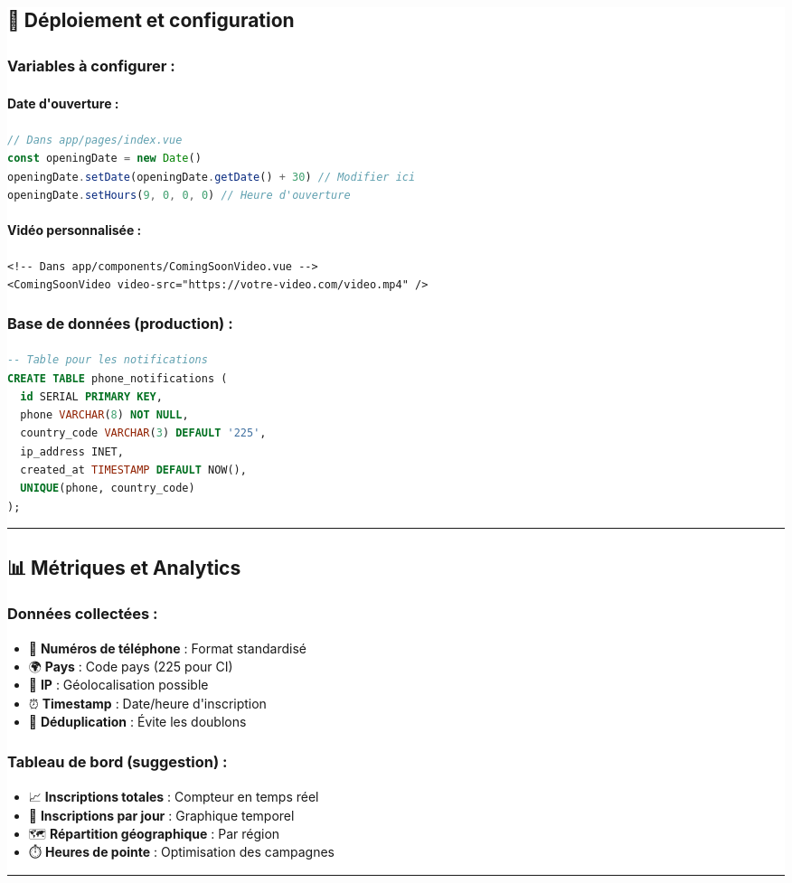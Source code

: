 
## 🚀 Déploiement et configuration

### **Variables à configurer :**

#### **Date d'ouverture :**
```typescript
// Dans app/pages/index.vue
const openingDate = new Date()
openingDate.setDate(openingDate.getDate() + 30) // Modifier ici
openingDate.setHours(9, 0, 0, 0) // Heure d'ouverture
```

#### **Vidéo personnalisée :**
```vue
<!-- Dans app/components/ComingSoonVideo.vue -->
<ComingSoonVideo video-src="https://votre-video.com/video.mp4" />
```

### **Base de données (production) :**
```sql
-- Table pour les notifications
CREATE TABLE phone_notifications (
  id SERIAL PRIMARY KEY,
  phone VARCHAR(8) NOT NULL,
  country_code VARCHAR(3) DEFAULT '225',
  ip_address INET,
  created_at TIMESTAMP DEFAULT NOW(),
  UNIQUE(phone, country_code)
);
```

---

## 📊 Métriques et Analytics

### **Données collectées :**
- 📱 **Numéros de téléphone** : Format standardisé
- 🌍 **Pays** : Code pays (225 pour CI)
- 📍 **IP** : Géolocalisation possible
- ⏰ **Timestamp** : Date/heure d'inscription
- 🔄 **Déduplication** : Évite les doublons

### **Tableau de bord (suggestion) :**
- 📈 **Inscriptions totales** : Compteur en temps réel
- 📅 **Inscriptions par jour** : Graphique temporel
- 🗺️ **Répartition géographique** : Par région
- ⏱️ **Heures de pointe** : Optimisation des campagnes

---
